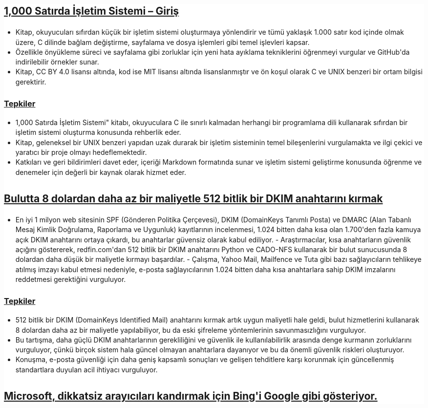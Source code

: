 ## [1,000 Satırda İşletim Sistemi – Giriş](https://operating-system-in-1000-lines.vercel.app/en)

- Kitap, okuyucuları sıfırdan küçük bir işletim sistemi oluşturmaya yönlendirir ve tümü yaklaşık 1.000 satır kod içinde olmak üzere, C dilinde bağlam değiştirme, sayfalama ve dosya işlemleri gibi temel işlevleri kapsar.
- Özellikle önyükleme süreci ve sayfalama gibi zorluklar için yeni hata ayıklama tekniklerini öğrenmeyi vurgular ve GitHub'da indirilebilir örnekler sunar.
- Kitap, CC BY 4.0 lisansı altında, kod ise MIT lisansı altında lisanslanmıştır ve ön koşul olarak C ve UNIX benzeri bir ortam bilgisi gerektirir.

### [Tepkiler](https://news.ycombinator.com/item?id=42631873)

- 1,000 Satırda İşletim Sistemi" kitabı, okuyuculara C ile sınırlı kalmadan herhangi bir programlama dili kullanarak sıfırdan bir işletim sistemi oluşturma konusunda rehberlik eder.
- Kitap, geleneksel bir UNIX benzeri yapıdan uzak durarak bir işletim sisteminin temel bileşenlerini vurgulamakta ve ilgi çekici ve yaratıcı bir proje olmayı hedeflemektedir.
- Katkıları ve geri bildirimleri davet eder, içeriği Markdown formatında sunar ve işletim sistemi geliştirme konusunda öğrenme ve denemeler için değerli bir kaynak olarak hizmet eder.

## [Bulutta 8 dolardan daha az bir maliyetle 512 bitlik bir DKIM anahtarını kırmak](https://dmarcchecker.app/articles/crack-512-bit-dkim-rsa-key)

- En iyi 1 milyon web sitesinin SPF (Gönderen Politika Çerçevesi), DKIM (DomainKeys Tanımlı Posta) ve DMARC (Alan Tabanlı Mesaj Kimlik Doğrulama, Raporlama ve Uygunluk) kayıtlarının incelenmesi, 1.024 bitten daha kısa olan 1.700'den fazla kamuya açık DKIM anahtarını ortaya çıkardı, bu anahtarlar güvensiz olarak kabul ediliyor. - Araştırmacılar, kısa anahtarların güvenlik açığını göstererek, redfin.com'dan 512 bitlik bir DKIM anahtarını Python ve CADO-NFS kullanarak bir bulut sunucusunda 8 dolardan daha düşük bir maliyetle kırmayı başardılar. - Çalışma, Yahoo Mail, Mailfence ve Tuta gibi bazı sağlayıcıların tehlikeye atılmış imzayı kabul etmesi nedeniyle, e-posta sağlayıcılarının 1.024 bitten daha kısa anahtarlara sahip DKIM imzalarını reddetmesi gerektiğini vurguluyor.

### [Tepkiler](https://news.ycombinator.com/item?id=42633501)

- 512 bitlik bir DKIM (DomainKeys Identified Mail) anahtarını kırmak artık uygun maliyetli hale geldi, bulut hizmetlerini kullanarak 8 dolardan daha az bir maliyetle yapılabiliyor, bu da eski şifreleme yöntemlerinin savunmasızlığını vurguluyor.
- Bu tartışma, daha güçlü DKIM anahtarlarının gerekliliğini ve güvenlik ile kullanılabilirlik arasında denge kurmanın zorluklarını vurguluyor, çünkü birçok sistem hala güncel olmayan anahtarlara dayanıyor ve bu da önemli güvenlik riskleri oluşturuyor.
- Konuşma, e-posta güvenliği için daha geniş kapsamlı sonuçları ve gelişen tehditlere karşı korunmak için güncellenmiş standartlara duyulan acil ihtiyacı vurguluyor.

## [Microsoft, dikkatsiz arayıcıları kandırmak için Bing'i Google gibi gösteriyor.](https://www.pcworld.com/article/2568916/microsoft-disguises-bing-as-google-to-fool-inattentive-searchers.html)
